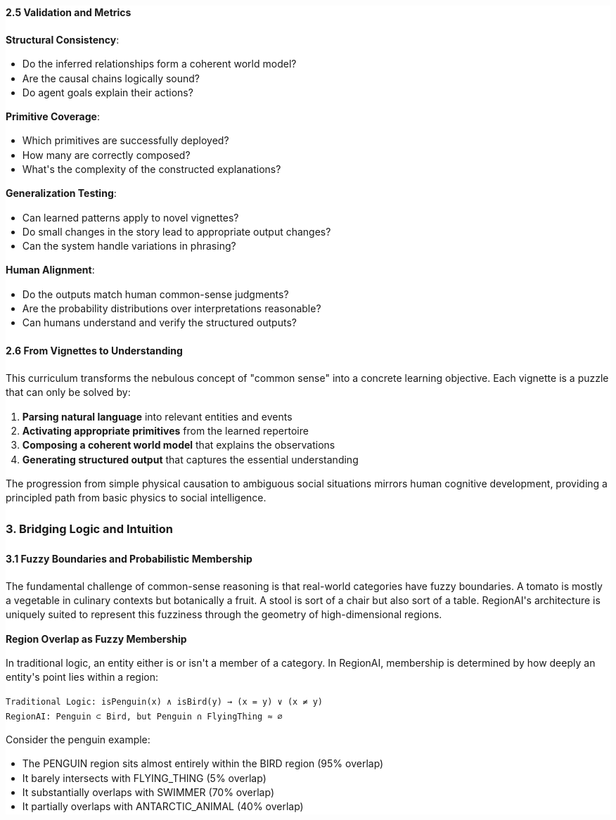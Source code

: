 #### 2.5 Validation and Metrics

**Structural Consistency**:
- Do the inferred relationships form a coherent world model?
- Are the causal chains logically sound?
- Do agent goals explain their actions?

**Primitive Coverage**:
- Which primitives are successfully deployed?
- How many are correctly composed?
- What's the complexity of the constructed explanations?

**Generalization Testing**:
- Can learned patterns apply to novel vignettes?
- Do small changes in the story lead to appropriate output changes?
- Can the system handle variations in phrasing?

**Human Alignment**:
- Do the outputs match human common-sense judgments?
- Are the probability distributions over interpretations reasonable?
- Can humans understand and verify the structured outputs?

#### 2.6 From Vignettes to Understanding

This curriculum transforms the nebulous concept of "common sense" into a concrete learning objective. Each vignette is a puzzle that can only be solved by:

1. **Parsing natural language** into relevant entities and events
2. **Activating appropriate primitives** from the learned repertoire
3. **Composing a coherent world model** that explains the observations
4. **Generating structured output** that captures the essential understanding

The progression from simple physical causation to ambiguous social situations mirrors human cognitive development, providing a principled path from basic physics to social intelligence.

### 3. Bridging Logic and Intuition

#### 3.1 Fuzzy Boundaries and Probabilistic Membership

The fundamental challenge of common-sense reasoning is that real-world categories have fuzzy boundaries. A tomato is mostly a vegetable in culinary contexts but botanically a fruit. A stool is sort of a chair but also sort of a table. RegionAI's architecture is uniquely suited to represent this fuzziness through the geometry of high-dimensional regions.

**Region Overlap as Fuzzy Membership**

In traditional logic, an entity either is or isn't a member of a category. In RegionAI, membership is determined by how deeply an entity's point lies within a region:

```
Traditional Logic: isPenguin(x) ∧ isBird(y) → (x = y) ∨ (x ≠ y)
RegionAI: Penguin ⊂ Bird, but Penguin ∩ FlyingThing ≈ ∅
```

Consider the penguin example:
- The PENGUIN region sits almost entirely within the BIRD region (95% overlap)
- It barely intersects with FLYING_THING (5% overlap)
- It substantially overlaps with SWIMMER (70% overlap)
- It partially overlaps with ANTARCTIC_ANIMAL (40% overlap)

